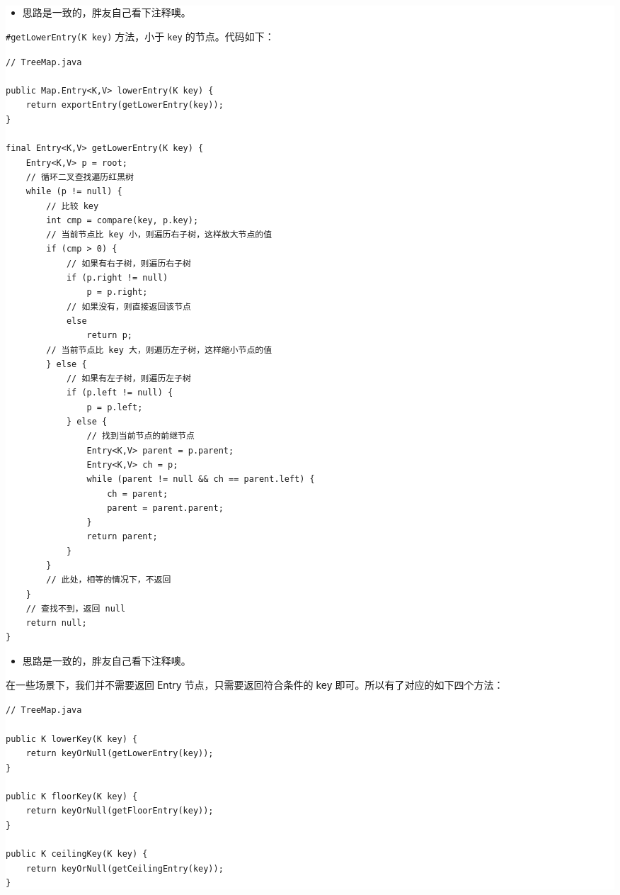 - 思路是一致的，胖友自己看下注释噢。

`#getLowerEntry(K key)` 方法，小于 `key` 的节点。代码如下：

```
// TreeMap.java

public Map.Entry<K,V> lowerEntry(K key) {
    return exportEntry(getLowerEntry(key));
}

final Entry<K,V> getLowerEntry(K key) {
    Entry<K,V> p = root;
    // 循环二叉查找遍历红黑树
    while (p != null) {
        // 比较 key
        int cmp = compare(key, p.key);
        // 当前节点比 key 小，则遍历右子树，这样放大节点的值
        if (cmp > 0) {
            // 如果有右子树，则遍历右子树
            if (p.right != null)
                p = p.right;
            // 如果没有，则直接返回该节点
            else
                return p;
        // 当前节点比 key 大，则遍历左子树，这样缩小节点的值
        } else {
            // 如果有左子树，则遍历左子树
            if (p.left != null) {
                p = p.left;
            } else {
                // 找到当前节点的前继节点
                Entry<K,V> parent = p.parent;
                Entry<K,V> ch = p;
                while (parent != null && ch == parent.left) {
                    ch = parent;
                    parent = parent.parent;
                }
                return parent;
            }
        }
        // 此处，相等的情况下，不返回
    }
    // 查找不到，返回 null
    return null;
}
```

- 思路是一致的，胖友自己看下注释噢。

在一些场景下，我们并不需要返回 Entry 节点，只需要返回符合条件的 key 即可。所以有了对应的如下四个方法：

```
// TreeMap.java

public K lowerKey(K key) {
    return keyOrNull(getLowerEntry(key));
}

public K floorKey(K key) {
    return keyOrNull(getFloorEntry(key));
}

public K ceilingKey(K key) {
    return keyOrNull(getCeilingEntry(key));
}
```